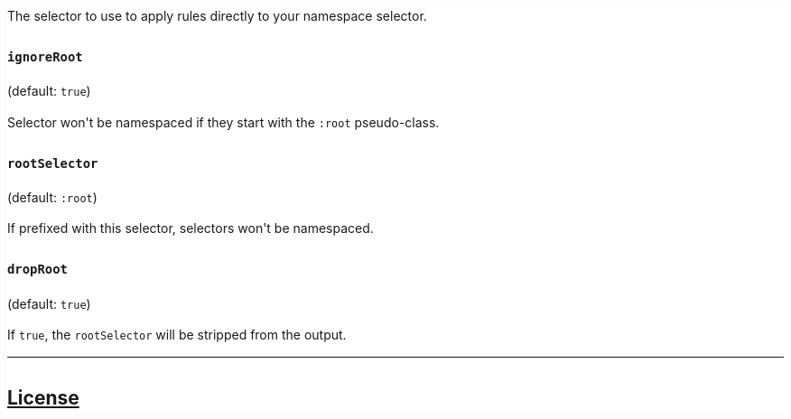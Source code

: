 The selector to use to apply rules directly to your namespace selector.

### `ignoreRoot`

(default: `true`)

Selector won't be namespaced if they start with the `:root` pseudo-class.

### `rootSelector`

(default: `:root`)

If prefixed with this selector, selectors won't be namespaced.

### `dropRoot`

(default: `true`)

If `true`, the `rootSelector` will be stripped from the output.

---

## [License](LICENSE)
